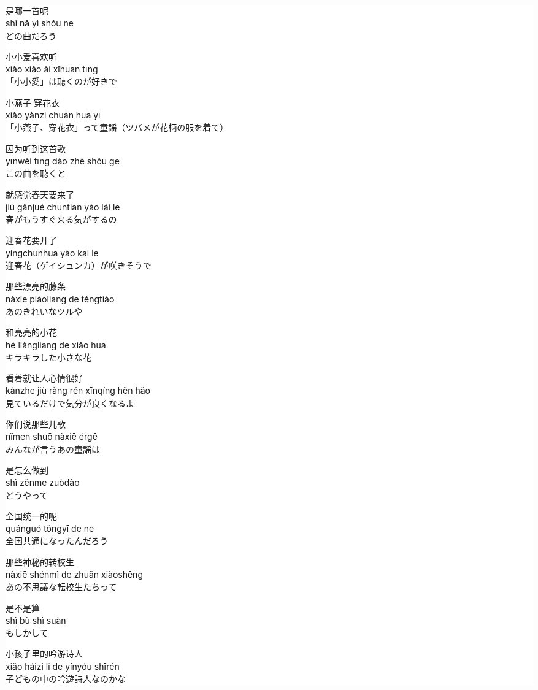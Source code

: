 是哪一首呢  
shì nǎ yì shǒu ne  
どの曲だろう  

小小爱喜欢听  
xiǎo xiǎo ài xǐhuan tīng  
「小小愛」は聴くのが好きで  

小燕子 穿花衣  
xiǎo yànzi chuān huā yī  
「小燕子、穿花衣」って童謡（ツバメが花柄の服を着て）  

因为听到这首歌  
yīnwèi tīng dào zhè shǒu gē  
この曲を聴くと  

就感觉春天要来了  
jiù gǎnjué chūntiān yào lái le  
春がもうすぐ来る気がするの  

迎春花要开了  
yíngchūnhuā yào kāi le  
迎春花（ゲイシュンカ）が咲きそうで  

那些漂亮的藤条  
nàxiē piàoliang de téngtiáo  
あのきれいなツルや  

和亮亮的小花  
hé liàngliang de xiǎo huā  
キラキラした小さな花  

看着就让人心情很好  
kànzhe jiù ràng rén xīnqíng hěn hǎo  
見ているだけで気分が良くなるよ  

你们说那些儿歌  
nǐmen shuō nàxiē érgē  
みんなが言うあの童謡は  

是怎么做到  
shì zěnme zuòdào  
どうやって  

全国统一的呢  
quánguó tǒngyī de ne  
全国共通になったんだろう  

那些神秘的转校生  
nàxiē shénmì de zhuǎn xiàoshēng  
あの不思議な転校生たちって  

是不是算  
shì bù shì suàn  
もしかして  

小孩子里的吟游诗人  
xiǎo háizi lǐ de yínyóu shīrén  
子どもの中の吟遊詩人なのかな  
